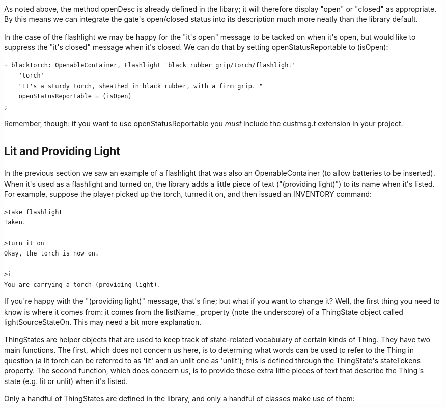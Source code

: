 As noted above, the method openDesc is already defined in the libary; it
will therefore display "open" or "closed" as appropriate. By this means
we can integrate the gate's open/closed status into its description much
more neatly than the library default.

In the case of the flashlight we may be happy for the "it's open"
message to be tacked on when it's open, but would like to suppress the
"it's closed" message when it's closed. We can do that by setting
openStatusReportable to (isOpen):

    + blackTorch: OpenableContainer, Flashlight 'black rubber grip/torch/flashlight' 
        'torch'
        "It's a sturdy torch, sheathed in black rubber, with a firm grip. "
        openStatusReportable = (isOpen)
    ;

Remember, though: if you want to use openStatusReportable you *must*
include the custmsg.t extension in your project.

  

## <span id="lit">Lit and Providing Light</span>

In the previous section we saw an example of a flashlight that was also
an OpenableContainer (to allow batteries to be inserted). When it's used
as a flashlight and turned on, the library adds a little piece of text
("(providing light)") to its name when it's listed. For example, suppose
the player picked up the torch, turned it on, and then issued an
INVENTORY command:

    >take flashlight
    Taken. 

    >turn it on
    Okay, the torch is now on. 

    >i
    You are carrying a torch (providing light). 

If you're happy with the "(providing light)" message, that's fine; but
what if you want to change it? Well, the first thing you need to know is
where it comes from: it comes from the listName\_ property (note the
underscore) of a ThingState object called lightSourceStateOn. This may
need a bit more explanation.

ThingStates are helper objects that are used to keep track of
state-related vocabulary of certain kinds of Thing. They have two main
functions. The first, which does not concern us here, is to determing
what words can be used to refer to the Thing in question (a lit torch
can be referred to as 'lit' and an unlit one as 'unlit'); this is
defined through the ThingState's stateTokens property. The second
function, which does concern us, is to provide these extra little pieces
of text that describe the Thing's state (e.g. lit or unlit) when it's
listed.

Only a handful of ThingStates are defined in the library, and only a
handful of classes make use of them:

